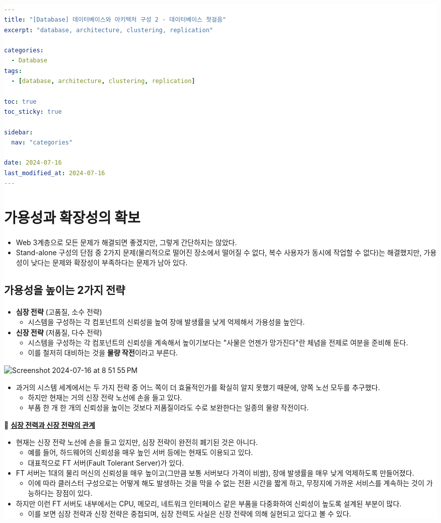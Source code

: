```yaml
---
title: "[Database] 데이터베이스와 아키텍처 구성 2 - 데이터베이스 첫걸음"
excerpt: "database, architecture, clustering, replication"

categories:
  - Database
tags:
  - [database, architecture, clustering, replication]

toc: true
toc_sticky: true

sidebar:
  nav: "categories"

date: 2024-07-16
last_modified_at: 2024-07-16
---
```


# 가용성과 확장성의 확보

- Web 3계층으로 모든 문제가 해결되면 좋겠지만, 그렇게 간단하지는 않았다.
- Stand-alone 구성의 단점 중 2가지 문제(물리적으로 떨어진 장소에서 떨어질 수 없다, 복수 사용자가 동시에 작업할 수 없다)는 해결했지만, 가용성이 낮다는 문제와 확장성이 부족하다는 문제가 남아 있다.

## 가용성을 높이는 2가지 전략

- **심장 전략** (고품질, 소수 전략)
  - 시스템을 구성하는 각 컴포넌트의 신뢰성을 높여 장애 발생률을 낮게 억제해서 가용성을 높인다.
- **신장 전략** (저품질, 다수 전략)
  - 시스템을 구성하는 각 컴포넌트의 신뢰성을 계속해서 높이기보다는 "사물은 언젠가 망가진다"란 체념을 전제로 여분을 준비해 둔다.
  - 이를 철저히 대비하는 것을 **물량 작전**이라고 부른다.

<img width="638" alt="Screenshot 2024-07-16 at 8 51 55 PM" src="https://github.com/user-attachments/assets/bcf27123-0be3-4f34-bc9b-0be116f36119">

- 과거의 시스템 세계에서는 두 가지 전략 중 어느 쪽이 더 효율적인가를 확실히 알지 못했기 때문에, 양쪽 노선 모두를 추구했다.
  - 하지만 현재는 거의 신장 전략 노선에 손을 들고 있다.
  - 부품 한 개 한 개의 신뢰성을 높이는 것보다 저품질이라도 수로 보완한다는 일종의 물량 작전이다.

<div class="notice--info" markdown="1">

📍 **<u>심장 전력과 신장 전략의 관계</u>**

- 현재는 신장 전략 노선에 손을 들고 있지만, 심장 전략이 완전히 폐기된 것은 아니다.
  - 예를 들어, 하드웨어의 신뢰성을 매우 높인 서버 등에는 현재도 이용되고 있다.
  - 대표적으로 FT 서버(Fault Tolerant Server)가 있다.
- FT 서버는 1대의 물리 머신의 신뢰성을 매우 높이고(그만큼 보통 서버보다 가격이 비쌈), 장애 발생률을 매우 낮게 억제하도록 만들어졌다.
  - 이에 따라 클러스터 구성으로는 어떻게 해도 발생하는 것을 막을 수 없는 전환 시간을 짧게 하고, 무정지에 가까운 서비스를 계속하는 것이 가능하다는 장점이 있다.
- 하지만 이런 FT 서버도 내부에서는 CPU, 메모리, 네트워크 인터페이스 같은 부품을 다중화하여 신뢰성이 높도록 설계된 부분이 많다.
  - 이를 보면 심장 전략과 신장 전략은 중첩되며, 심장 전력도 사실은 신장 전략에 의해 실현되고 있다고 볼 수 있다.
